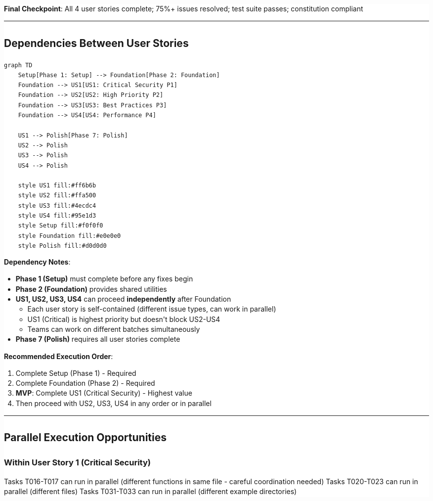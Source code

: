 
**Final Checkpoint**: All 4 user stories complete; 75%+ issues resolved; test suite passes; constitution compliant

---

## Dependencies Between User Stories

```mermaid
graph TD
    Setup[Phase 1: Setup] --> Foundation[Phase 2: Foundation]
    Foundation --> US1[US1: Critical Security P1]
    Foundation --> US2[US2: High Priority P2]
    Foundation --> US3[US3: Best Practices P3]
    Foundation --> US4[US4: Performance P4]

    US1 --> Polish[Phase 7: Polish]
    US2 --> Polish
    US3 --> Polish
    US4 --> Polish

    style US1 fill:#ff6b6b
    style US2 fill:#ffa500
    style US3 fill:#4ecdc4
    style US4 fill:#95e1d3
    style Setup fill:#f0f0f0
    style Foundation fill:#e0e0e0
    style Polish fill:#d0d0d0
```

**Dependency Notes**:
- **Phase 1 (Setup)** must complete before any fixes begin
- **Phase 2 (Foundation)** provides shared utilities
- **US1, US2, US3, US4** can proceed **independently** after Foundation
  - Each user story is self-contained (different issue types, can work in parallel)
  - US1 (Critical) is highest priority but doesn't block US2-US4
  - Teams can work on different batches simultaneously
- **Phase 7 (Polish)** requires all user stories complete

**Recommended Execution Order**:
1. Complete Setup (Phase 1) - Required
2. Complete Foundation (Phase 2) - Required
3. **MVP**: Complete US1 (Critical Security) - Highest value
4. Then proceed with US2, US3, US4 in any order or in parallel

---

## Parallel Execution Opportunities

### Within User Story 1 (Critical Security)
Tasks T016-T017 can run in parallel (different functions in same file - careful coordination needed)
Tasks T020-T023 can run in parallel (different files)
Tasks T031-T033 can run in parallel (different example directories)
